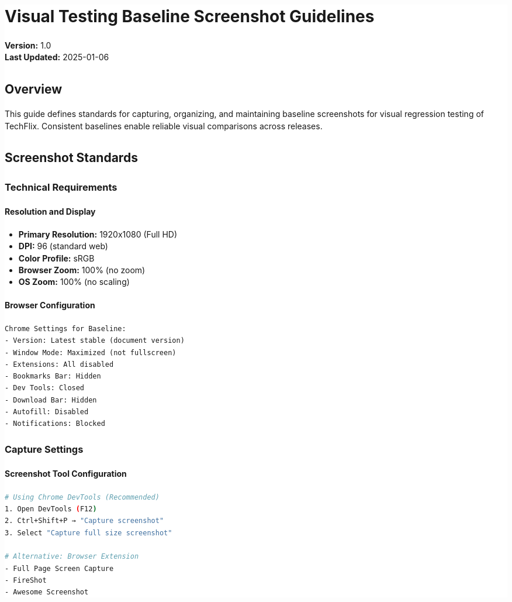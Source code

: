 # Visual Testing Baseline Screenshot Guidelines

**Version:** 1.0  
**Last Updated:** 2025-01-06

## Overview

This guide defines standards for capturing, organizing, and maintaining baseline screenshots for visual regression testing of TechFlix. Consistent baselines enable reliable visual comparisons across releases.

## Screenshot Standards

### Technical Requirements

#### Resolution and Display
- **Primary Resolution:** 1920x1080 (Full HD)
- **DPI:** 96 (standard web)
- **Color Profile:** sRGB
- **Browser Zoom:** 100% (no zoom)
- **OS Zoom:** 100% (no scaling)

#### Browser Configuration
```
Chrome Settings for Baseline:
- Version: Latest stable (document version)
- Window Mode: Maximized (not fullscreen)
- Extensions: All disabled
- Bookmarks Bar: Hidden
- Dev Tools: Closed
- Download Bar: Hidden
- Autofill: Disabled
- Notifications: Blocked
```

### Capture Settings

#### Screenshot Tool Configuration
```bash
# Using Chrome DevTools (Recommended)
1. Open DevTools (F12)
2. Ctrl+Shift+P → "Capture screenshot"
3. Select "Capture full size screenshot"

# Alternative: Browser Extension
- Full Page Screen Capture
- FireShot
- Awesome Screenshot
```
